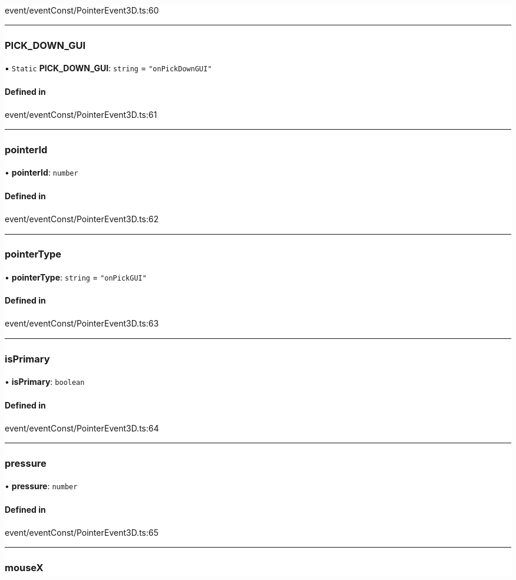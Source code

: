 event/eventConst/PointerEvent3D.ts:60

___

### PICK\_DOWN\_GUI

▪ `Static` **PICK\_DOWN\_GUI**: `string` = `"onPickDownGUI"`

#### Defined in

event/eventConst/PointerEvent3D.ts:61

___

### pointerId

• **pointerId**: `number`

#### Defined in

event/eventConst/PointerEvent3D.ts:62

___

### pointerType

• **pointerType**: `string` = `"onPickGUI"`

#### Defined in

event/eventConst/PointerEvent3D.ts:63

___

### isPrimary

• **isPrimary**: `boolean`

#### Defined in

event/eventConst/PointerEvent3D.ts:64

___

### pressure

• **pressure**: `number`

#### Defined in

event/eventConst/PointerEvent3D.ts:65

___

### mouseX
